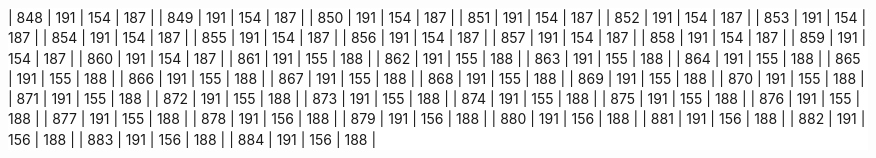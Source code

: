 | 848 |  191 | 154 | 187 |
| 849 |  191 | 154 | 187 |
| 850 |  191 | 154 | 187 |
| 851 |  191 | 154 | 187 |
| 852 |  191 | 154 | 187 |
| 853 |  191 | 154 | 187 |
| 854 |  191 | 154 | 187 |
| 855 |  191 | 154 | 187 |
| 856 |  191 | 154 | 187 |
| 857 |  191 | 154 | 187 |
| 858 |  191 | 154 | 187 |
| 859 |  191 | 154 | 187 |
| 860 |  191 | 154 | 187 |
| 861 |  191 | 155 | 188 |
| 862 |  191 | 155 | 188 |
| 863 |  191 | 155 | 188 |
| 864 |  191 | 155 | 188 |
| 865 |  191 | 155 | 188 |
| 866 |  191 | 155 | 188 |
| 867 |  191 | 155 | 188 |
| 868 |  191 | 155 | 188 |
| 869 |  191 | 155 | 188 |
| 870 |  191 | 155 | 188 |
| 871 |  191 | 155 | 188 |
| 872 |  191 | 155 | 188 |
| 873 |  191 | 155 | 188 |
| 874 |  191 | 155 | 188 |
| 875 |  191 | 155 | 188 |
| 876 |  191 | 155 | 188 |
| 877 |  191 | 155 | 188 |
| 878 |  191 | 156 | 188 |
| 879 |  191 | 156 | 188 |
| 880 |  191 | 156 | 188 |
| 881 |  191 | 156 | 188 |
| 882 |  191 | 156 | 188 |
| 883 |  191 | 156 | 188 |
| 884 |  191 | 156 | 188 |